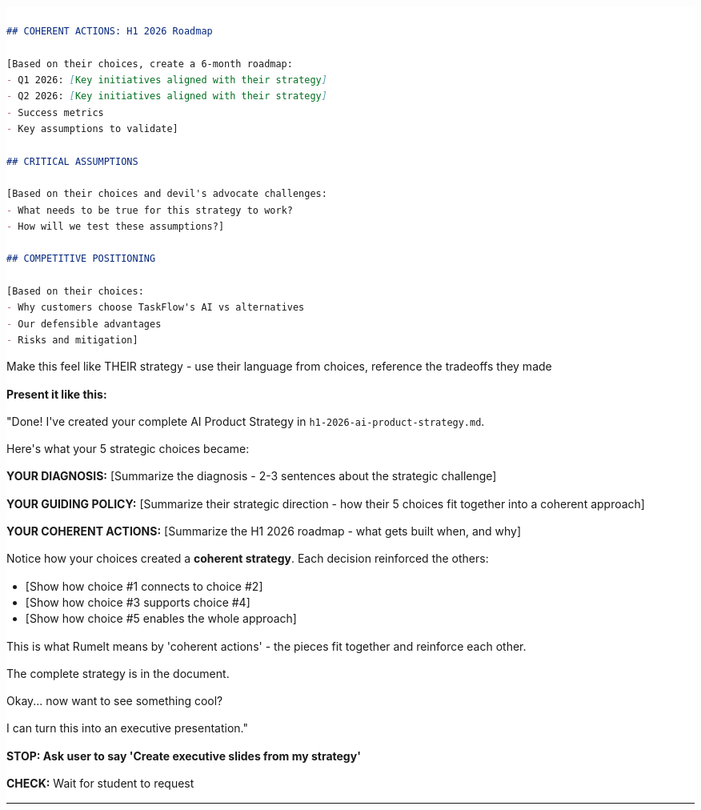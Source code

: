```markdown

## COHERENT ACTIONS: H1 2026 Roadmap

[Based on their choices, create a 6-month roadmap:
- Q1 2026: [Key initiatives aligned with their strategy]
- Q2 2026: [Key initiatives aligned with their strategy]
- Success metrics
- Key assumptions to validate]

## CRITICAL ASSUMPTIONS

[Based on their choices and devil's advocate challenges:
- What needs to be true for this strategy to work?
- How will we test these assumptions?]

## COMPETITIVE POSITIONING

[Based on their choices:
- Why customers choose TaskFlow's AI vs alternatives
- Our defensible advantages
- Risks and mitigation]
```

Make this feel like THEIR strategy - use their language from choices, reference the tradeoffs they made

**Present it like this:**

"Done! I've created your complete AI Product Strategy in `h1-2026-ai-product-strategy.md`.

Here's what your 5 strategic choices became:

**YOUR DIAGNOSIS:**
[Summarize the diagnosis - 2-3 sentences about the strategic challenge]

**YOUR GUIDING POLICY:**
[Summarize their strategic direction - how their 5 choices fit together into a coherent approach]

**YOUR COHERENT ACTIONS:**
[Summarize the H1 2026 roadmap - what gets built when, and why]

Notice how your choices created a **coherent strategy**. Each decision reinforced the others:
- [Show how choice #1 connects to choice #2]
- [Show how choice #3 supports choice #4]
- [Show how choice #5 enables the whole approach]

This is what Rumelt means by 'coherent actions' - the pieces fit together and reinforce each other.

The complete strategy is in the document.

Okay... now want to see something cool?

I can turn this into an executive presentation."

**STOP: Ask user to say 'Create executive slides from my strategy'**

**CHECK:** Wait for student to request

---